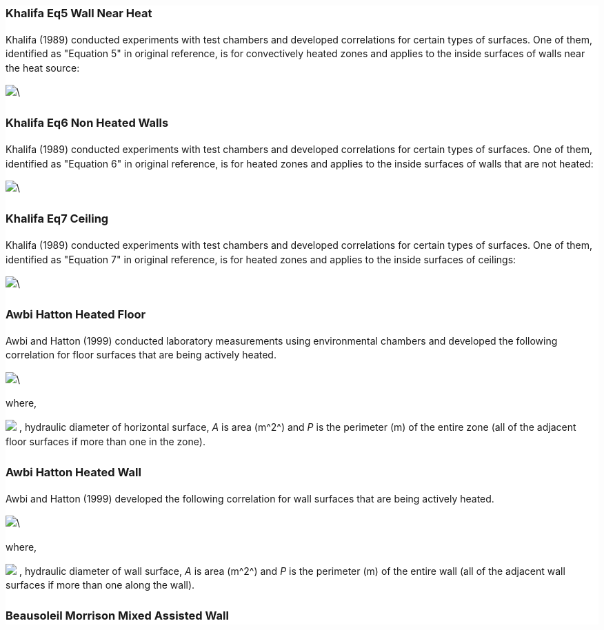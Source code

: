 
### Khalifa Eq5 Wall Near Heat

Khalifa (1989) conducted experiments with test chambers and developed correlations for certain types of surfaces.  One of them, identified as "Equation 5" in original reference, is for convectively heated zones and applies to the inside surfaces of walls near the heat source:

![](media/image316.png)\


### Khalifa Eq6 Non Heated Walls

Khalifa (1989) conducted experiments with test chambers and developed correlations for certain types of surfaces.  One of them, identified as "Equation 6" in original reference, is for heated zones and applies to the inside surfaces of walls that are not heated:

![](media/image317.png)\


### Khalifa Eq7 Ceiling

Khalifa (1989) conducted experiments with test chambers and developed correlations for certain types of surfaces.  One of them, identified as "Equation 7" in original reference, is for heated zones and applies to the inside surfaces of ceilings:

![](media/image318.png)\


### Awbi Hatton Heated Floor

Awbi and Hatton (1999) conducted laboratory measurements using environmental chambers and developed the following correlation for floor surfaces that are being actively heated.

![](media/image319.png)\


where,

![](media/image320.png)  , hydraulic diameter of horizontal surface, *A* is area (m^2^) and *P* is the perimeter (m) of the entire zone (all of the adjacent floor surfaces if more than one in the zone).

### Awbi Hatton Heated Wall

Awbi and Hatton (1999) developed the following correlation for wall surfaces that are being actively heated.

![](media/image321.png)\


where,

![](media/image322.png)  , hydraulic diameter of wall surface, *A* is area (m^2^) and *P* is the perimeter (m) of the entire wall (all of the adjacent wall surfaces if more than one along the wall).

### Beausoleil Morrison Mixed Assisted Wall 
